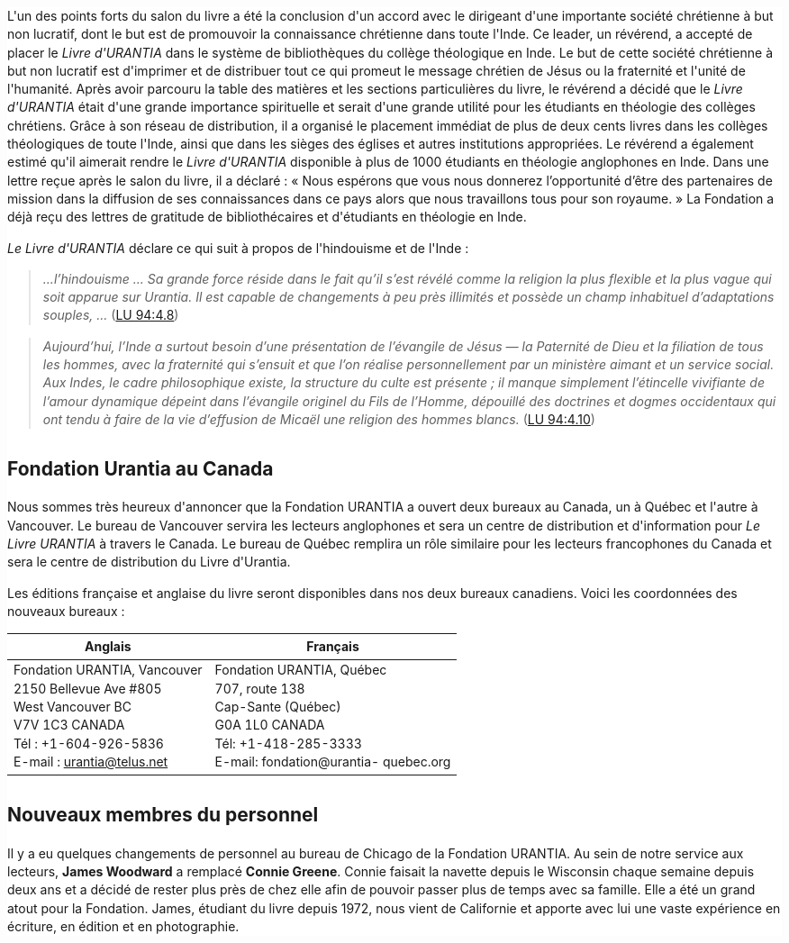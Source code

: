 L'un des points forts du salon du livre a été la conclusion d'un accord avec le dirigeant d'une importante société chrétienne à but non lucratif, dont le but est de promouvoir la connaissance chrétienne dans toute l'Inde. Ce leader, un révérend, a accepté de placer le _Livre d'URANTIA_ dans le système de bibliothèques du collège théologique en Inde. Le but de cette société chrétienne à but non lucratif est d'imprimer et de distribuer tout ce qui promeut le message chrétien de Jésus ou la fraternité et l'unité de l'humanité. Après avoir parcouru la table des matières et les sections particulières du livre, le révérend a décidé que le _Livre d'URANTIA_ était d'une grande importance spirituelle et serait d'une grande utilité pour les étudiants en théologie des collèges chrétiens. Grâce à son réseau de distribution, il a organisé le placement immédiat de plus de deux cents livres dans les collèges théologiques de toute l'Inde, ainsi que dans les sièges des églises et autres institutions appropriées. Le révérend a également estimé qu'il aimerait rendre le _Livre d'URANTIA_ disponible à plus de 1000 étudiants en théologie anglophones en Inde. Dans une lettre reçue après le salon du livre, il a déclaré : « Nous espérons que vous nous donnerez l’opportunité d’être des partenaires de mission dans la diffusion de ses connaissances dans ce pays alors que nous travaillons tous pour son royaume. » La Fondation a déjà reçu des lettres de gratitude de bibliothécaires et d'étudiants en théologie en Inde.

_Le Livre d'URANTIA_ déclare ce qui suit à propos de l'hindouisme et de l'Inde :

> _...l’hindouisme  ... Sa grande force réside dans le fait qu’il s’est révélé comme la religion la plus flexible et la plus vague qui soit apparue sur Urantia. Il est capable de changements à peu près illimités et possède un champ inhabituel d’adaptations souples, ..._ (<a id="a113_272"></a>[LU 94:4.8](/fr/The_Urantia_Book/94#p4_8))

> _Aujourd’hui, l’Inde a surtout besoin d’une présentation de l’évangile de Jésus — la Paternité de Dieu et la filiation de tous les hommes, avec la fraternité qui s’ensuit et que l’on réalise personnellement par un ministère aimant et un service social. Aux Indes, le cadre philosophique existe, la structure du culte est présente ; il manque simplement l’étincelle vivifiante de l’amour dynamique dépeint dans l’évangile originel du Fils de l’Homme, dépouillé des doctrines et dogmes occidentaux qui ont tendu à faire de la vie d’effusion de Micaël une religion des hommes blancs._ (<a id="a115_585"></a>[LU 94:4.10](/fr/The_Urantia_Book/94#p4_10))


## Fondation Urantia au Canada

Nous sommes très heureux d'annoncer que la Fondation URANTIA a ouvert deux bureaux au Canada, un à Québec et l'autre à Vancouver. Le bureau de Vancouver servira les lecteurs anglophones et sera un centre de distribution et d'information pour _Le Livre URANTIA_ à travers le Canada. Le bureau de Québec remplira un rôle similaire pour les lecteurs francophones du Canada et sera le centre de distribution du Livre d'Urantia.

Les éditions française et anglaise du livre seront disponibles dans nos deux bureaux canadiens. Voici les coordonnées des nouveaux bureaux :

Anglais | Français
--- | ---
Fondation URANTIA, Vancouver<br>2150 Bellevue Ave #805<br>West Vancouver BC<br>V7V 1C3 CANADA<br>Tél : +1-604-926-5836<br>E-mail : urantia@telus.net | Fondation URANTIA, Québec<br>707, route 138<br>Cap-Sante (Québec)<br>G0A 1L0 CANADA<br>Tél: +1-418-285-3333<br>E-mail: fondation@urantia- quebec.org

## Nouveaux membres du personnel

Il y a eu quelques changements de personnel au bureau de Chicago de la Fondation URANTIA. Au sein de notre service aux lecteurs, **James Woodward** a remplacé **Connie Greene**. Connie faisait la navette depuis le Wisconsin chaque semaine depuis deux ans et a décidé de rester plus près de chez elle afin de pouvoir passer plus de temps avec sa famille. Elle a été un grand atout pour la Fondation. James, étudiant du livre depuis 1972, nous vient de Californie et apporte avec lui une vaste expérience en écriture, en édition et en photographie.
